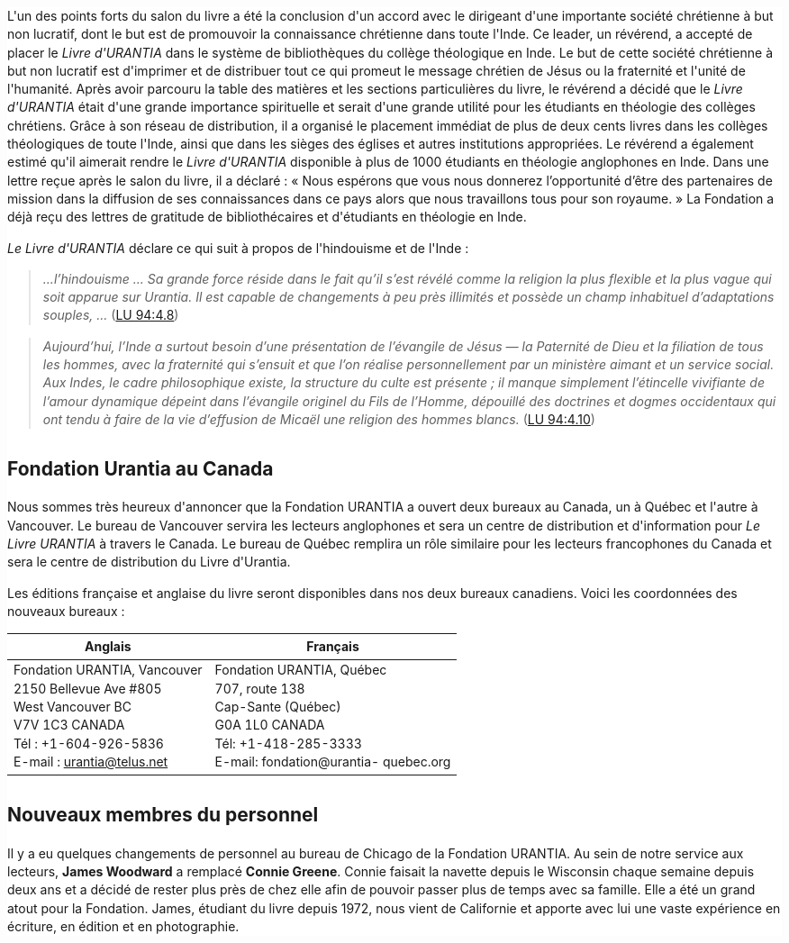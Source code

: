 L'un des points forts du salon du livre a été la conclusion d'un accord avec le dirigeant d'une importante société chrétienne à but non lucratif, dont le but est de promouvoir la connaissance chrétienne dans toute l'Inde. Ce leader, un révérend, a accepté de placer le _Livre d'URANTIA_ dans le système de bibliothèques du collège théologique en Inde. Le but de cette société chrétienne à but non lucratif est d'imprimer et de distribuer tout ce qui promeut le message chrétien de Jésus ou la fraternité et l'unité de l'humanité. Après avoir parcouru la table des matières et les sections particulières du livre, le révérend a décidé que le _Livre d'URANTIA_ était d'une grande importance spirituelle et serait d'une grande utilité pour les étudiants en théologie des collèges chrétiens. Grâce à son réseau de distribution, il a organisé le placement immédiat de plus de deux cents livres dans les collèges théologiques de toute l'Inde, ainsi que dans les sièges des églises et autres institutions appropriées. Le révérend a également estimé qu'il aimerait rendre le _Livre d'URANTIA_ disponible à plus de 1000 étudiants en théologie anglophones en Inde. Dans une lettre reçue après le salon du livre, il a déclaré : « Nous espérons que vous nous donnerez l’opportunité d’être des partenaires de mission dans la diffusion de ses connaissances dans ce pays alors que nous travaillons tous pour son royaume. » La Fondation a déjà reçu des lettres de gratitude de bibliothécaires et d'étudiants en théologie en Inde.

_Le Livre d'URANTIA_ déclare ce qui suit à propos de l'hindouisme et de l'Inde :

> _...l’hindouisme  ... Sa grande force réside dans le fait qu’il s’est révélé comme la religion la plus flexible et la plus vague qui soit apparue sur Urantia. Il est capable de changements à peu près illimités et possède un champ inhabituel d’adaptations souples, ..._ (<a id="a113_272"></a>[LU 94:4.8](/fr/The_Urantia_Book/94#p4_8))

> _Aujourd’hui, l’Inde a surtout besoin d’une présentation de l’évangile de Jésus — la Paternité de Dieu et la filiation de tous les hommes, avec la fraternité qui s’ensuit et que l’on réalise personnellement par un ministère aimant et un service social. Aux Indes, le cadre philosophique existe, la structure du culte est présente ; il manque simplement l’étincelle vivifiante de l’amour dynamique dépeint dans l’évangile originel du Fils de l’Homme, dépouillé des doctrines et dogmes occidentaux qui ont tendu à faire de la vie d’effusion de Micaël une religion des hommes blancs._ (<a id="a115_585"></a>[LU 94:4.10](/fr/The_Urantia_Book/94#p4_10))


## Fondation Urantia au Canada

Nous sommes très heureux d'annoncer que la Fondation URANTIA a ouvert deux bureaux au Canada, un à Québec et l'autre à Vancouver. Le bureau de Vancouver servira les lecteurs anglophones et sera un centre de distribution et d'information pour _Le Livre URANTIA_ à travers le Canada. Le bureau de Québec remplira un rôle similaire pour les lecteurs francophones du Canada et sera le centre de distribution du Livre d'Urantia.

Les éditions française et anglaise du livre seront disponibles dans nos deux bureaux canadiens. Voici les coordonnées des nouveaux bureaux :

Anglais | Français
--- | ---
Fondation URANTIA, Vancouver<br>2150 Bellevue Ave #805<br>West Vancouver BC<br>V7V 1C3 CANADA<br>Tél : +1-604-926-5836<br>E-mail : urantia@telus.net | Fondation URANTIA, Québec<br>707, route 138<br>Cap-Sante (Québec)<br>G0A 1L0 CANADA<br>Tél: +1-418-285-3333<br>E-mail: fondation@urantia- quebec.org

## Nouveaux membres du personnel

Il y a eu quelques changements de personnel au bureau de Chicago de la Fondation URANTIA. Au sein de notre service aux lecteurs, **James Woodward** a remplacé **Connie Greene**. Connie faisait la navette depuis le Wisconsin chaque semaine depuis deux ans et a décidé de rester plus près de chez elle afin de pouvoir passer plus de temps avec sa famille. Elle a été un grand atout pour la Fondation. James, étudiant du livre depuis 1972, nous vient de Californie et apporte avec lui une vaste expérience en écriture, en édition et en photographie.
